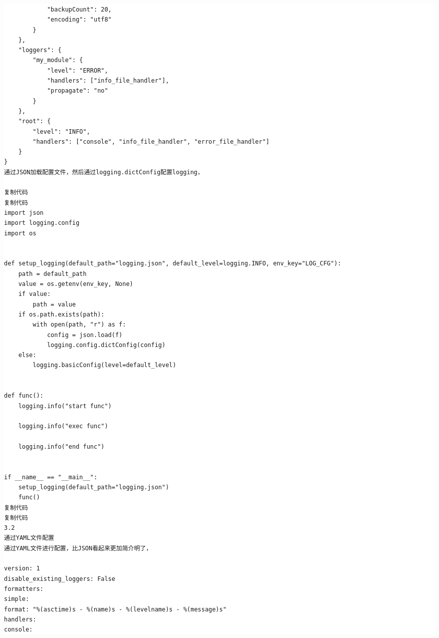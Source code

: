                 "backupCount": 20,
                "encoding": "utf8"
            }
        },
        "loggers": {
            "my_module": {
                "level": "ERROR",
                "handlers": ["info_file_handler"],
                "propagate": "no"
            }
        },
        "root": {
            "level": "INFO",
            "handlers": ["console", "info_file_handler", "error_file_handler"]
        }
    }
    通过JSON加载配置文件，然后通过logging.dictConfig配置logging，

    复制代码
    复制代码
    import json
    import logging.config
    import os


    def setup_logging(default_path="logging.json", default_level=logging.INFO, env_key="LOG_CFG"):
        path = default_path
        value = os.getenv(env_key, None)
        if value:
            path = value
        if os.path.exists(path):
            with open(path, "r") as f:
                config = json.load(f)
                logging.config.dictConfig(config)
        else:
            logging.basicConfig(level=default_level)


    def func():
        logging.info("start func")

        logging.info("exec func")

        logging.info("end func")


    if __name__ == "__main__":
        setup_logging(default_path="logging.json")
        func()
    复制代码
    复制代码
    3.2
    通过YAML文件配置
    通过YAML文件进行配置，比JSON看起来更加简介明了，

    version: 1
    disable_existing_loggers: False
    formatters:
    simple:
    format: "%(asctime)s - %(name)s - %(levelname)s - %(message)s"
    handlers:
    console:
